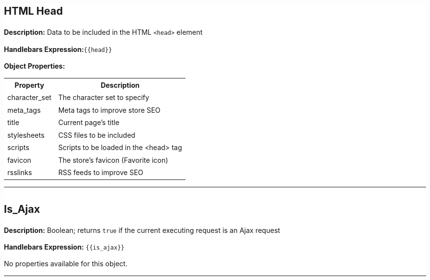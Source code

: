 ## HTML Head

<b>Description:</b> Data to be included in the HTML `<head>` element<br>

<b>Handlebars Expression:</b>`{{head}}`

<b>Object Properties:</b>

<table>
  <tr>
    <th>Property</th>
    <th>Description</th>
  </tr>
  <tr>
    <td>character_set</td>
    <td>The character set to specify</td>
  </tr>
  <tr>
    <td>meta_tags</td>
    <td>Meta tags to improve store SEO</td>
  </tr>
  <tr>
    <td>title</td>
    <td>Current page’s title</td>
  </tr>
  <tr>
    <td>stylesheets</td>
    <td>CSS files to be included</td>
  </tr>
  <tr>
    <td>scripts</td>
    <td>Scripts to be loaded in the &lt;head&gt; tag</td>
  </tr>
  <tr>
    <td>favicon</td>
    <td>The store’s favicon (Favorite icon)</td>
  </tr>
  <tr>
    <td>rsslinks</td>
    <td>RSS feeds to improve SEO</td>
  </tr>
</table>

---

## Is_Ajax

<b>Description:</b> Boolean; returns `true` if the current executing request is an Ajax request

<b>Handlebars Expression:</b> `{{is_ajax}}`

No properties available for this object.

---